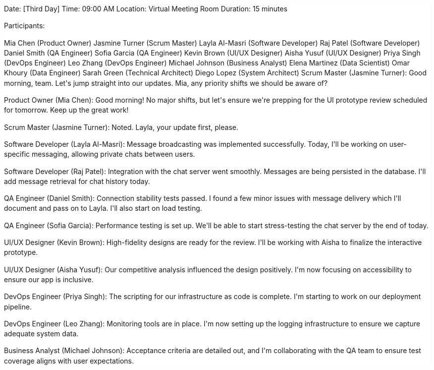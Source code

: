 Date: [Third Day]
Time: 09:00 AM
Location: Virtual Meeting Room
Duration: 15 minutes

Participants:

Mia Chen (Product Owner)
Jasmine Turner (Scrum Master)
Layla Al-Masri (Software Developer)
Raj Patel (Software Developer)
Daniel Smith (QA Engineer)
Sofia Garcia (QA Engineer)
Kevin Brown (UI/UX Designer)
Aisha Yusuf (UI/UX Designer)
Priya Singh (DevOps Engineer)
Leo Zhang (DevOps Engineer)
Michael Johnson (Business Analyst)
Elena Martinez (Data Scientist)
Omar Khoury (Data Engineer)
Sarah Green (Technical Architect)
Diego Lopez (System Architect)
Scrum Master (Jasmine Turner): Good morning, team. Let's jump straight into our updates. Mia, any priority shifts we should be aware of?

Product Owner (Mia Chen): Good morning! No major shifts, but let's ensure we're prepping for the UI prototype review scheduled for tomorrow. Keep up the great work!

Scrum Master (Jasmine Turner): Noted. Layla, your update first, please.

Software Developer (Layla Al-Masri): Message broadcasting was implemented successfully. Today, I'll be working on user-specific messaging, allowing private chats between users.

Software Developer (Raj Patel): Integration with the chat server went smoothly. Messages are being persisted in the database. I'll add message retrieval for chat history today.

QA Engineer (Daniel Smith): Connection stability tests passed. I found a few minor issues with message delivery which I'll document and pass on to Layla. I'll also start on load testing.

QA Engineer (Sofia Garcia): Performance testing is set up. We'll be able to start stress-testing the chat server by the end of today.

UI/UX Designer (Kevin Brown): High-fidelity designs are ready for the review. I'll be working with Aisha to finalize the interactive prototype.

UI/UX Designer (Aisha Yusuf): Our competitive analysis influenced the design positively. I'm now focusing on accessibility to ensure our app is inclusive.

DevOps Engineer (Priya Singh): The scripting for our infrastructure as code is complete. I'm starting to work on our deployment pipeline.

DevOps Engineer (Leo Zhang): Monitoring tools are in place. I'm now setting up the logging infrastructure to ensure we capture adequate system data.

Business Analyst (Michael Johnson): Acceptance criteria are detailed out, and I'm collaborating with the QA team to ensure test coverage aligns with user expectations.
